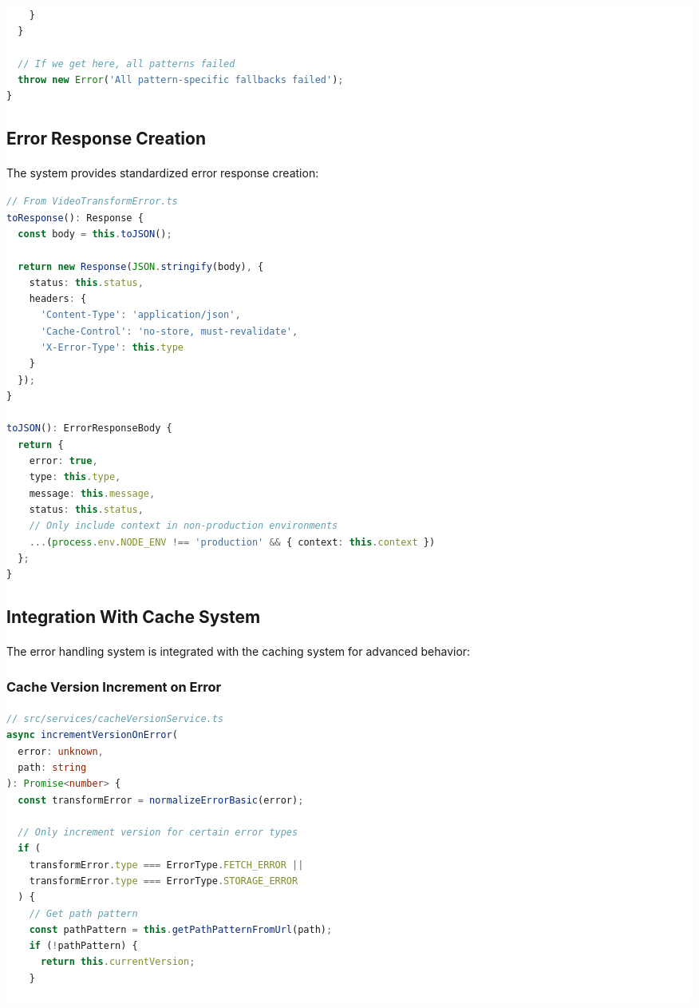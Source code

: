 ```typescript
    }
  }
  
  // If we get here, all patterns failed
  throw new Error('All pattern-specific fallbacks failed');
}
```

## Error Response Creation

The system provides standardized error response creation:

```typescript
// From VideoTransformError.ts
toResponse(): Response {
  const body = this.toJSON();
  
  return new Response(JSON.stringify(body), {
    status: this.status,
    headers: {
      'Content-Type': 'application/json',
      'Cache-Control': 'no-store, must-revalidate',
      'X-Error-Type': this.type
    }
  });
}

toJSON(): ErrorResponseBody {
  return {
    error: true,
    type: this.type,
    message: this.message,
    status: this.status,
    // Only include context in non-production environments
    ...(process.env.NODE_ENV !== 'production' && { context: this.context })
  };
}
```

## Integration With Cache System

The error handling system is integrated with the caching system for advanced behavior:

### Cache Version Increment on Error

```typescript
// src/services/cacheVersionService.ts
async incrementVersionOnError(
  error: unknown, 
  path: string
): Promise<number> {
  const transformError = normalizeErrorBasic(error);
  
  // Only increment version for certain error types
  if (
    transformError.type === ErrorType.FETCH_ERROR ||
    transformError.type === ErrorType.STORAGE_ERROR
  ) {
    // Get path pattern
    const pathPattern = this.getPathPatternFromUrl(path);
    if (!pathPattern) {
      return this.currentVersion;
    }
    
```